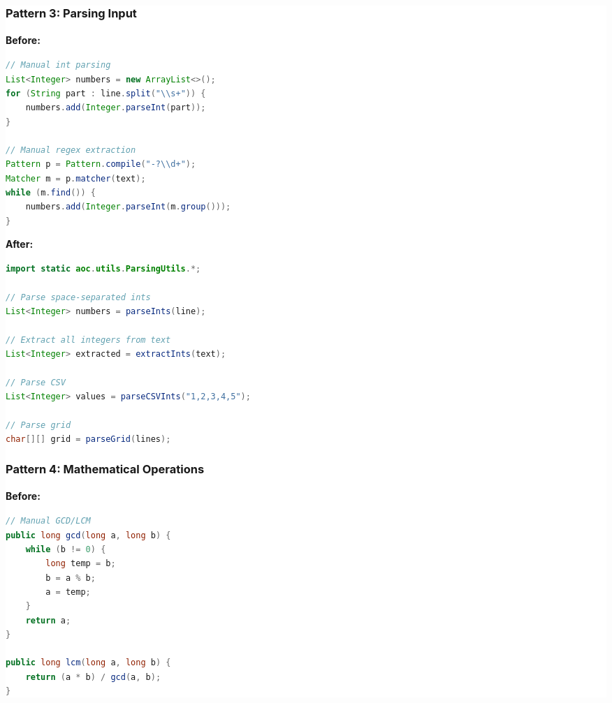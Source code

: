 ### Pattern 3: Parsing Input

**Before:**
```java
// Manual int parsing
List<Integer> numbers = new ArrayList<>();
for (String part : line.split("\\s+")) {
    numbers.add(Integer.parseInt(part));
}

// Manual regex extraction
Pattern p = Pattern.compile("-?\\d+");
Matcher m = p.matcher(text);
while (m.find()) {
    numbers.add(Integer.parseInt(m.group()));
}
```

**After:**
```java
import static aoc.utils.ParsingUtils.*;

// Parse space-separated ints
List<Integer> numbers = parseInts(line);

// Extract all integers from text
List<Integer> extracted = extractInts(text);

// Parse CSV
List<Integer> values = parseCSVInts("1,2,3,4,5");

// Parse grid
char[][] grid = parseGrid(lines);
```

### Pattern 4: Mathematical Operations

**Before:**
```java
// Manual GCD/LCM
public long gcd(long a, long b) {
    while (b != 0) {
        long temp = b;
        b = a % b;
        a = temp;
    }
    return a;
}

public long lcm(long a, long b) {
    return (a * b) / gcd(a, b);
}
```
